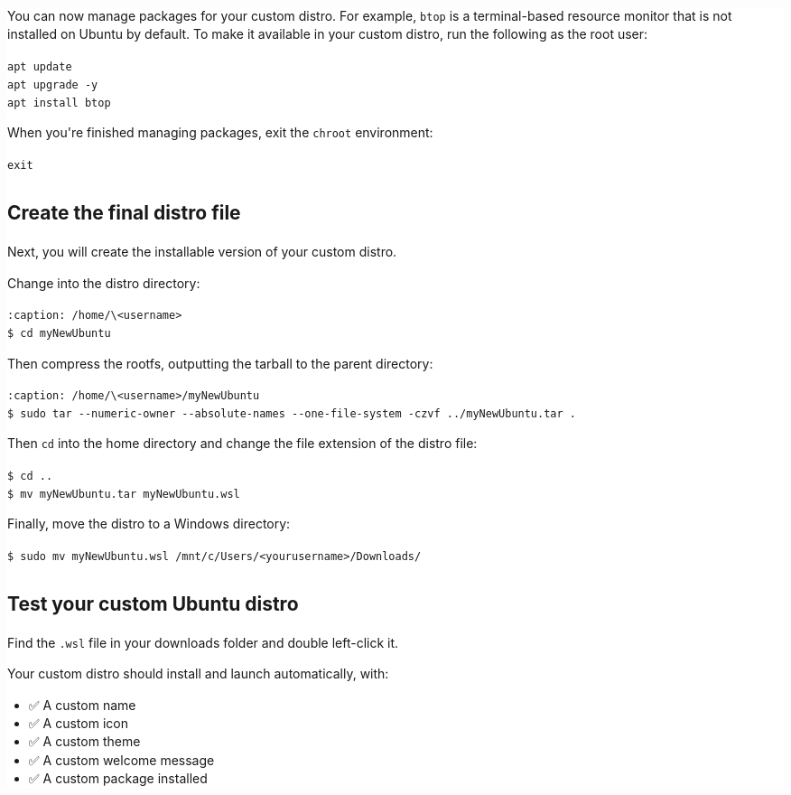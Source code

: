 You can now manage packages for your custom distro. For example, `btop` is a
terminal-based resource monitor that is not installed on Ubuntu by default. To
make it available in your custom distro, run the following as the root user:

```{code-block} text
apt update
apt upgrade -y
apt install btop
```

When you're finished managing packages, exit the `chroot` environment:

```{code-block} text
exit
```

## Create the final distro file

Next, you will create the installable version of your custom distro.

Change into the distro directory:

```{code-block} text
:caption: /home/\<username>
$ cd myNewUbuntu
```

Then compress the rootfs, outputting the tarball to the parent directory:

```{code-block} text
:caption: /home/\<username>/myNewUbuntu
$ sudo tar --numeric-owner --absolute-names --one-file-system -czvf ../myNewUbuntu.tar .
```

Then `cd` into the home directory and change the file extension of the distro
file:

```text
$ cd ..
$ mv myNewUbuntu.tar myNewUbuntu.wsl
```

Finally, move the distro to a Windows directory:

```text
$ sudo mv myNewUbuntu.wsl /mnt/c/Users/<yourusername>/Downloads/
```

## Test your custom Ubuntu distro

Find the `.wsl` file in your downloads folder and double left-click it.

Your custom distro should install and launch automatically, with:

* ✅ A custom name
* ✅ A custom icon
* ✅ A custom theme
* ✅ A custom welcome message
* ✅ A custom package installed

